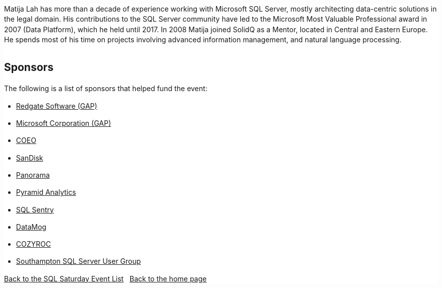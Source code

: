 Matija Lah has more than a decade of experience working with Microsoft SQL Server, mostly architecting data-centric solutions in the legal domain. His contributions to the SQL Server community have led to the Microsoft Most Valuable Professional award in 2007 (Data Platform), which he held until 2017. In 2008 Matija joined SolidQ as a Mentor, located in Central and Eastern Europe. He spends most of his time on projects involving advanced information management, and natural language processing.
 
 
 
## <a name="sponsors"></a>Sponsors
The following is a list of sponsors that helped fund the event:
 
- [Redgate Software (GAP)](http://rd.gt/2j7SNf9)
 
- [Microsoft Corporation (GAP)](http://www.microsoft.com/en-us/server-cloud/products/sql-server/)
 
- [COEO](http://www.coeo.com)
 
- [SanDisk](http://www.sandisk.com)
 
- [Panorama](http://www.panorama.com/)
 
- [Pyramid Analytics](http://www.PyramidAnalytics.com)
 
- [SQL Sentry](http://www.sqlsentry.com/)
 
- [DataMog](https://twitter.com/datamog)
 
- [COZYROC](http://bit.ly/cozyrocssis)
 
- [Southampton SQL Server User Group](http://sqlsoton.org)
 
[Back to the SQL Saturday Event List](/past.html)
&nbsp;
[Back to the home page](/index.html)
